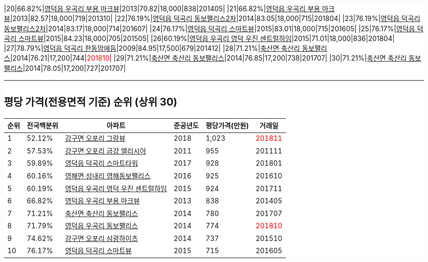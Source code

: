 |20|66.82%|[영덕읍 우곡리 부용 마크뷰](https://search.naver.com/search.naver?query=%EA%B2%BD%EC%83%81%EB%B6%81%EB%8F%84+%EC%98%81%EB%8D%95%EA%B5%B0+%EC%98%81%EB%8D%95%EC%9D%8D+%EC%9A%B0%EA%B3%A1%EB%A6%AC+%EB%B6%80%EC%9A%A9+%EB%A7%88%ED%81%AC%EB%B7%B0)|2013|70.82|18,000|838|201405|
|21|66.82%|[영덕읍 우곡리 부용 마크뷰](https://search.naver.com/search.naver?query=%EA%B2%BD%EC%83%81%EB%B6%81%EB%8F%84+%EC%98%81%EB%8D%95%EA%B5%B0+%EC%98%81%EB%8D%95%EC%9D%8D+%EC%9A%B0%EA%B3%A1%EB%A6%AC+%EB%B6%80%EC%9A%A9+%EB%A7%88%ED%81%AC%EB%B7%B0)|2013|82.57|18,000|719|201310|
|22|76.19%|[영덕읍 덕곡리 동보팰리스2차](https://search.naver.com/search.naver?query=%EA%B2%BD%EC%83%81%EB%B6%81%EB%8F%84+%EC%98%81%EB%8D%95%EA%B5%B0+%EC%98%81%EB%8D%95%EC%9D%8D+%EB%8D%95%EA%B3%A1%EB%A6%AC+%EB%8F%99%EB%B3%B4%ED%8C%B0%EB%A6%AC%EC%8A%A42%EC%B0%A8)|2014|83.05|18,000|715|201804|
|23|76.19%|[영덕읍 덕곡리 동보팰리스2차](https://search.naver.com/search.naver?query=%EA%B2%BD%EC%83%81%EB%B6%81%EB%8F%84+%EC%98%81%EB%8D%95%EA%B5%B0+%EC%98%81%EB%8D%95%EC%9D%8D+%EB%8D%95%EA%B3%A1%EB%A6%AC+%EB%8F%99%EB%B3%B4%ED%8C%B0%EB%A6%AC%EC%8A%A42%EC%B0%A8)|2014|83.17|18,000|714|201607|
|24|76.17%|[영덕읍 덕곡리 스마트뷰](https://search.naver.com/search.naver?query=%EA%B2%BD%EC%83%81%EB%B6%81%EB%8F%84+%EC%98%81%EB%8D%95%EA%B5%B0+%EC%98%81%EB%8D%95%EC%9D%8D+%EB%8D%95%EA%B3%A1%EB%A6%AC+%EC%8A%A4%EB%A7%88%ED%8A%B8%EB%B7%B0)|2015|83.01|18,000|715|201605|
|25|76.17%|[영덕읍 덕곡리 스마트뷰](https://search.naver.com/search.naver?query=%EA%B2%BD%EC%83%81%EB%B6%81%EB%8F%84+%EC%98%81%EB%8D%95%EA%B5%B0+%EC%98%81%EB%8D%95%EC%9D%8D+%EB%8D%95%EA%B3%A1%EB%A6%AC+%EC%8A%A4%EB%A7%88%ED%8A%B8%EB%B7%B0)|2015|84.23|18,000|705|201505|
|26|60.19%|[영덕읍 우곡리 영덕 우진 센트럴하임](https://search.naver.com/search.naver?query=%EA%B2%BD%EC%83%81%EB%B6%81%EB%8F%84+%EC%98%81%EB%8D%95%EA%B5%B0+%EC%98%81%EB%8D%95%EC%9D%8D+%EC%9A%B0%EA%B3%A1%EB%A6%AC+%EC%98%81%EB%8D%95+%EC%9A%B0%EC%A7%84+%EC%84%BC%ED%8A%B8%EB%9F%B4%ED%95%98%EC%9E%84)|2015|71.01|18,000|836|201804|
|27|78.79%|[영덕읍 덕곡리 한동맘에듬](https://search.naver.com/search.naver?query=%EA%B2%BD%EC%83%81%EB%B6%81%EB%8F%84+%EC%98%81%EB%8D%95%EA%B5%B0+%EC%98%81%EB%8D%95%EC%9D%8D+%EB%8D%95%EA%B3%A1%EB%A6%AC+%ED%95%9C%EB%8F%99%EB%A7%98%EC%97%90%EB%93%AC)|2009|84.95|17,500|679|201412|
|28|71.21%|[축산면 축산리 동보팰리스](https://search.naver.com/search.naver?query=%EA%B2%BD%EC%83%81%EB%B6%81%EB%8F%84+%EC%98%81%EB%8D%95%EA%B5%B0+%EC%B6%95%EC%82%B0%EB%A9%B4+%EC%B6%95%EC%82%B0%EB%A6%AC+%EB%8F%99%EB%B3%B4%ED%8C%B0%EB%A6%AC%EC%8A%A4)|2014|76.21|17,200|744|<span style="color:red">201810</span>|
|29|71.21%|[축산면 축산리 동보팰리스](https://search.naver.com/search.naver?query=%EA%B2%BD%EC%83%81%EB%B6%81%EB%8F%84+%EC%98%81%EB%8D%95%EA%B5%B0+%EC%B6%95%EC%82%B0%EB%A9%B4+%EC%B6%95%EC%82%B0%EB%A6%AC+%EB%8F%99%EB%B3%B4%ED%8C%B0%EB%A6%AC%EC%8A%A4)|2014|76.85|17,200|738|201707|
|30|71.21%|[축산면 축산리 동보팰리스](https://search.naver.com/search.naver?query=%EA%B2%BD%EC%83%81%EB%B6%81%EB%8F%84+%EC%98%81%EB%8D%95%EA%B5%B0+%EC%B6%95%EC%82%B0%EB%A9%B4+%EC%B6%95%EC%82%B0%EB%A6%AC+%EB%8F%99%EB%B3%B4%ED%8C%B0%EB%A6%AC%EC%8A%A4)|2014|78.05|17,200|727|201707|


---

## 평당 가격(전용면적 기준) 순위 (상위 30)


|순위|전국백분위|아파트|준공년도|평당가격(만원)|거래일|
|---|---|---|---|---|---|
|1|52.12%|[강구면 오포리 그랑뷰](https://search.naver.com/search.naver?query=%EA%B2%BD%EC%83%81%EB%B6%81%EB%8F%84+%EC%98%81%EB%8D%95%EA%B5%B0+%EA%B0%95%EA%B5%AC%EB%A9%B4+%EC%98%A4%ED%8F%AC%EB%A6%AC+%EA%B7%B8%EB%9E%91%EB%B7%B0)|2018|1,023|<span style="color:red">201811</span>|
|2|57.53%|[강구면 오포리 금강 엘리시아](https://search.naver.com/search.naver?query=%EA%B2%BD%EC%83%81%EB%B6%81%EB%8F%84+%EC%98%81%EB%8D%95%EA%B5%B0+%EA%B0%95%EA%B5%AC%EB%A9%B4+%EC%98%A4%ED%8F%AC%EB%A6%AC+%EA%B8%88%EA%B0%95+%EC%97%98%EB%A6%AC%EC%8B%9C%EC%95%84)|2011|955|201111|
|3|59.89%|[영덕읍 덕곡리 스마트타워](https://search.naver.com/search.naver?query=%EA%B2%BD%EC%83%81%EB%B6%81%EB%8F%84+%EC%98%81%EB%8D%95%EA%B5%B0+%EC%98%81%EB%8D%95%EC%9D%8D+%EB%8D%95%EA%B3%A1%EB%A6%AC+%EC%8A%A4%EB%A7%88%ED%8A%B8%ED%83%80%EC%9B%8C)|2017|928|201801|
|4|60.16%|[영해면 성내리 영해동보팰리스](https://search.naver.com/search.naver?query=%EA%B2%BD%EC%83%81%EB%B6%81%EB%8F%84+%EC%98%81%EB%8D%95%EA%B5%B0+%EC%98%81%ED%95%B4%EB%A9%B4+%EC%84%B1%EB%82%B4%EB%A6%AC+%EC%98%81%ED%95%B4%EB%8F%99%EB%B3%B4%ED%8C%B0%EB%A6%AC%EC%8A%A4)|2016|925|201610|
|5|60.19%|[영덕읍 우곡리 영덕 우진 센트럴하임](https://search.naver.com/search.naver?query=%EA%B2%BD%EC%83%81%EB%B6%81%EB%8F%84+%EC%98%81%EB%8D%95%EA%B5%B0+%EC%98%81%EB%8D%95%EC%9D%8D+%EC%9A%B0%EA%B3%A1%EB%A6%AC+%EC%98%81%EB%8D%95+%EC%9A%B0%EC%A7%84+%EC%84%BC%ED%8A%B8%EB%9F%B4%ED%95%98%EC%9E%84)|2015|924|201711|
|6|66.82%|[영덕읍 우곡리 부용 마크뷰](https://search.naver.com/search.naver?query=%EA%B2%BD%EC%83%81%EB%B6%81%EB%8F%84+%EC%98%81%EB%8D%95%EA%B5%B0+%EC%98%81%EB%8D%95%EC%9D%8D+%EC%9A%B0%EA%B3%A1%EB%A6%AC+%EB%B6%80%EC%9A%A9+%EB%A7%88%ED%81%AC%EB%B7%B0)|2013|838|201405|
|7|71.21%|[축산면 축산리 동보팰리스](https://search.naver.com/search.naver?query=%EA%B2%BD%EC%83%81%EB%B6%81%EB%8F%84+%EC%98%81%EB%8D%95%EA%B5%B0+%EC%B6%95%EC%82%B0%EB%A9%B4+%EC%B6%95%EC%82%B0%EB%A6%AC+%EB%8F%99%EB%B3%B4%ED%8C%B0%EB%A6%AC%EC%8A%A4)|2014|780|201707|
|8|71.79%|[영덕읍 우곡리 동보팰리스](https://search.naver.com/search.naver?query=%EA%B2%BD%EC%83%81%EB%B6%81%EB%8F%84+%EC%98%81%EB%8D%95%EA%B5%B0+%EC%98%81%EB%8D%95%EC%9D%8D+%EC%9A%B0%EA%B3%A1%EB%A6%AC+%EB%8F%99%EB%B3%B4%ED%8C%B0%EB%A6%AC%EC%8A%A4)|2014|774|<span style="color:red">201810</span>|
|9|74.62%|[강구면 오포리 삼광하이츠](https://search.naver.com/search.naver?query=%EA%B2%BD%EC%83%81%EB%B6%81%EB%8F%84+%EC%98%81%EB%8D%95%EA%B5%B0+%EA%B0%95%EA%B5%AC%EB%A9%B4+%EC%98%A4%ED%8F%AC%EB%A6%AC+%EC%82%BC%EA%B4%91%ED%95%98%EC%9D%B4%EC%B8%A0)|2014|737|201510|
|10|76.17%|[영덕읍 덕곡리 스마트뷰](https://search.naver.com/search.naver?query=%EA%B2%BD%EC%83%81%EB%B6%81%EB%8F%84+%EC%98%81%EB%8D%95%EA%B5%B0+%EC%98%81%EB%8D%95%EC%9D%8D+%EB%8D%95%EA%B3%A1%EB%A6%AC+%EC%8A%A4%EB%A7%88%ED%8A%B8%EB%B7%B0)|2015|715|201605|